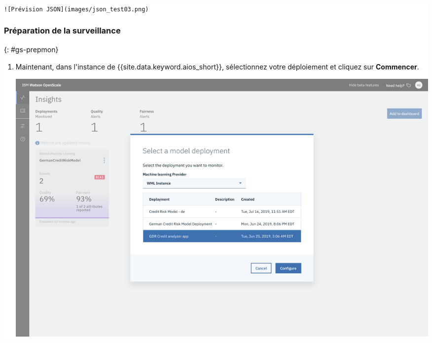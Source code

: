    ![Prévision JSON](images/json_test03.png)

### Préparation de la surveillance
{: #gs-prepmon}

1.  Maintenant, dans l'instance de {{site.data.keyword.aios_short}}, sélectionnez votre déploiement et cliquez sur **Commencer**.

    ![Sélection du déploiement](images/wos-select-model-deployment.png)
